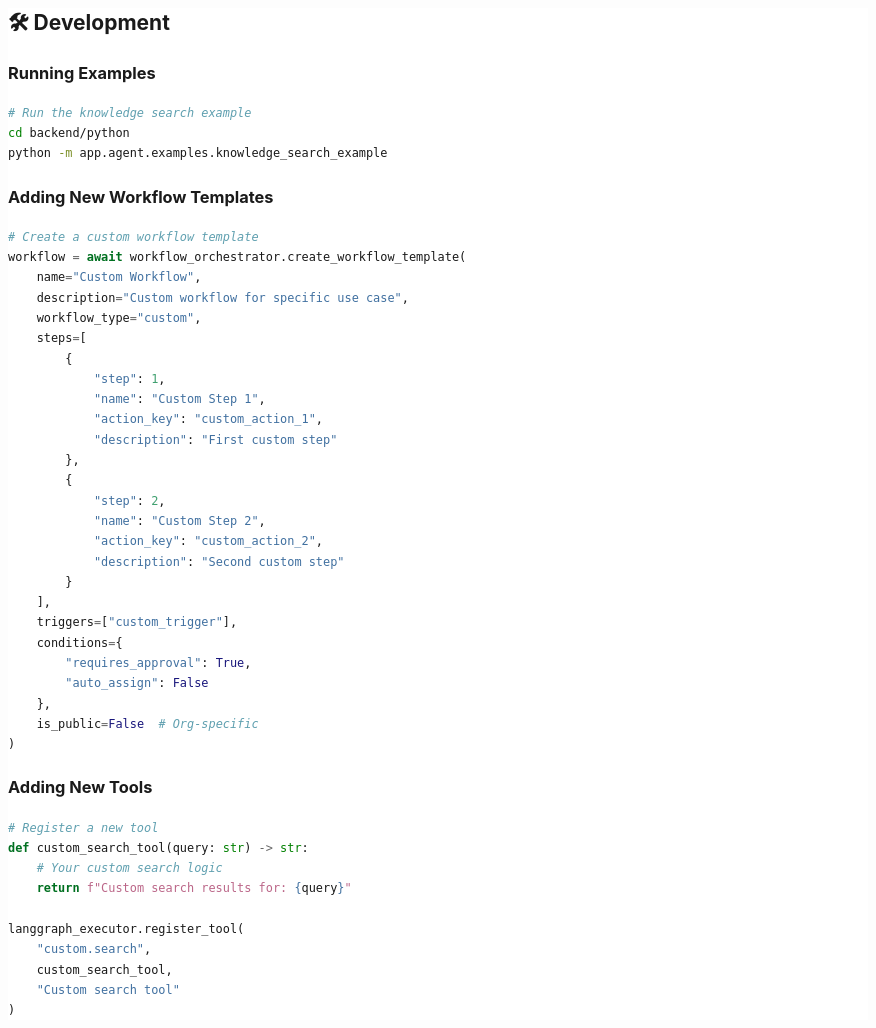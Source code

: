 ## 🛠️ Development

### Running Examples

```bash
# Run the knowledge search example
cd backend/python
python -m app.agent.examples.knowledge_search_example
```

### Adding New Workflow Templates

```python
# Create a custom workflow template
workflow = await workflow_orchestrator.create_workflow_template(
    name="Custom Workflow",
    description="Custom workflow for specific use case",
    workflow_type="custom",
    steps=[
        {
            "step": 1,
            "name": "Custom Step 1",
            "action_key": "custom_action_1",
            "description": "First custom step"
        },
        {
            "step": 2,
            "name": "Custom Step 2",
            "action_key": "custom_action_2",
            "description": "Second custom step"
        }
    ],
    triggers=["custom_trigger"],
    conditions={
        "requires_approval": True,
        "auto_assign": False
    },
    is_public=False  # Org-specific
)
```

### Adding New Tools

```python
# Register a new tool
def custom_search_tool(query: str) -> str:
    # Your custom search logic
    return f"Custom search results for: {query}"

langgraph_executor.register_tool(
    "custom.search",
    custom_search_tool,
    "Custom search tool"
)
```
